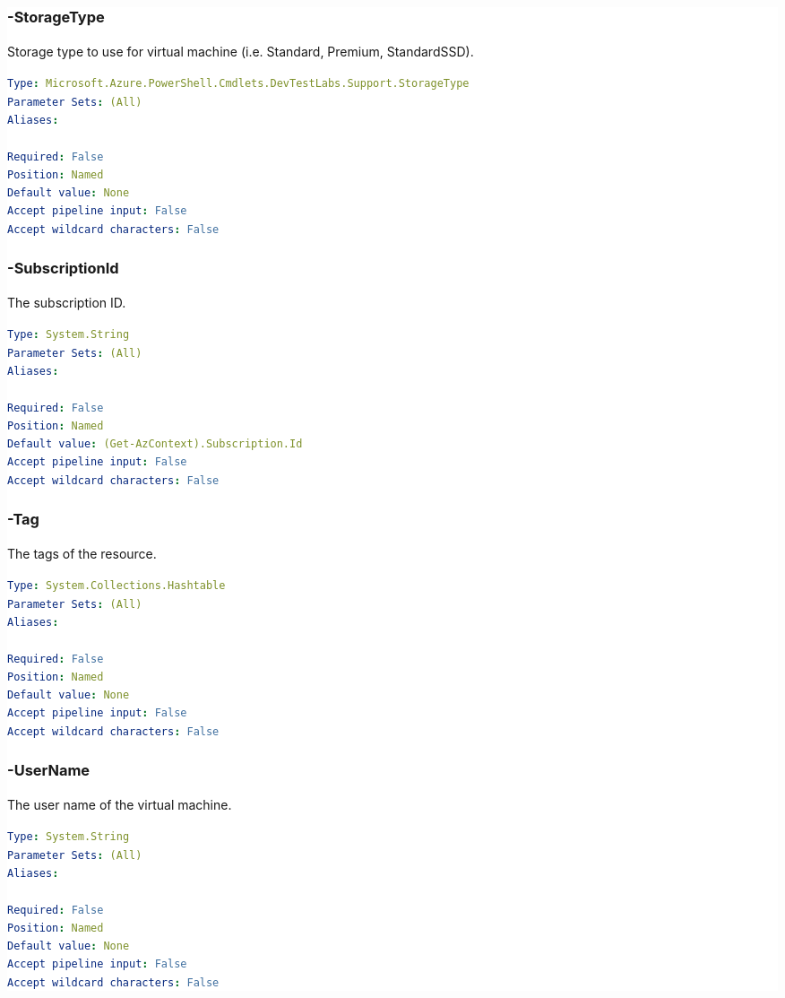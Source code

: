 ### -StorageType
Storage type to use for virtual machine (i.e.
Standard, Premium, StandardSSD).

```yaml
Type: Microsoft.Azure.PowerShell.Cmdlets.DevTestLabs.Support.StorageType
Parameter Sets: (All)
Aliases:

Required: False
Position: Named
Default value: None
Accept pipeline input: False
Accept wildcard characters: False
```

### -SubscriptionId
The subscription ID.

```yaml
Type: System.String
Parameter Sets: (All)
Aliases:

Required: False
Position: Named
Default value: (Get-AzContext).Subscription.Id
Accept pipeline input: False
Accept wildcard characters: False
```

### -Tag
The tags of the resource.

```yaml
Type: System.Collections.Hashtable
Parameter Sets: (All)
Aliases:

Required: False
Position: Named
Default value: None
Accept pipeline input: False
Accept wildcard characters: False
```

### -UserName
The user name of the virtual machine.

```yaml
Type: System.String
Parameter Sets: (All)
Aliases:

Required: False
Position: Named
Default value: None
Accept pipeline input: False
Accept wildcard characters: False
```

